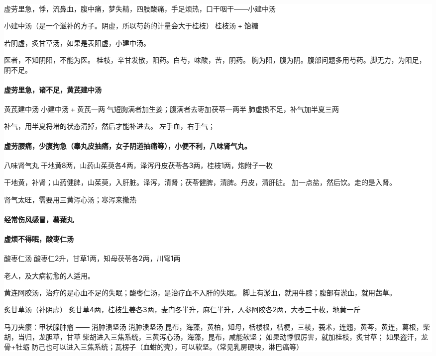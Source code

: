 
虚劳里急，悸，流鼻血，腹中痛，梦失精，四肢酸痛，手足烦热，口干咽干——小建中汤

小建中汤（是一个滋补的方子。阴虚，所以芍药的计量会大于桂枝）
	桂枝汤 + 饴糖

若阴虚，炙甘草汤，如果是表阳虚，小建中汤。

医者，不知阴阳，不能为医。
桂枝，辛甘发散，阳药。白芍，味酸，苦，阴药。
胸为阳，腹为阴。腹部问题多用芍药。脚无力，为阳足，阴不足。


#### 虚劳里急，诸不足，黄芪建中汤

黄芪建中汤
	小建中汤 + 黄芪一两
	气短胸满者加生姜；腹满者去枣加茯苓一两半
	肺虚损不足，补气加半夏三两

补气，用半夏将堵的状态清掉，然后才能补进去。
左手血，右手气；


#### 虚劳腰痛，少腹拘急（睾丸皮抽痛，女子阴道抽痛等），小便不利，八味肾气丸。

八味肾气丸
	干地黄8两，山药山茱萸各4两，泽泻丹皮茯苓各3两，桂枝1两，炮附子一枚


干地黄，补肾；山药健脾，山茱萸，入肝脏。泽泻，清肾；茯苓健脾，清脾。丹皮，清肝脏。
加一点盐，然后饮。走的是入肾。

肾气太旺，需要用三黄泻心汤；寒泻来撤热

#### 经常伤风感冒，薯蓣丸


#### 虚烦不得眠，酸枣仁汤

酸枣仁汤
	酸枣仁2升，甘草1两，知母茯苓各2两，川穹1两

老人，及大病初愈的人适用。

黄连阿胶汤，治疗的是心血不足的失眠；酸枣仁汤，是治疗血不入肝的失眠。
脚上有淤血，就用牛膝；腹部有淤血，就用茜草。

炙甘草汤（补阴虚）
	炙甘草4两，桂枝生姜各3两，麦门冬半升，麻仁半升，人参阿胶各2两，大枣三十枚，地黄一斤

马刀夹瘿：甲状腺肿瘤 —— 消肿溃坚汤
消肿溃坚汤
	昆布，海藻，黄柏，知母，栝楼根，桔梗，三棱，莪术，连翘，黄芩，黄连，葛根，柴胡，当归，龙胆草，甘草
柴胡进入三焦系统，三黄泻心汤，海藻，昆布，咸能软坚；
如果动悸很厉害，就加桂枝，炙甘草；
如果盗汗，龙骨+牡蛎
防己也可以进入三焦系统；瓦楞子（血蚶的壳），可以软坚。（常见乳房硬块，淋巴癌等）


